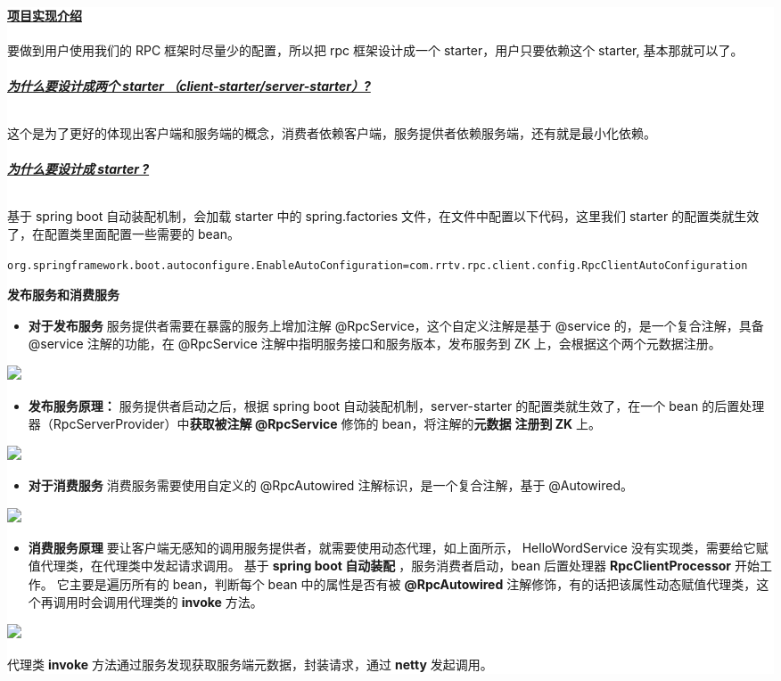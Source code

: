 #### [**项目实现介绍**](https://cloud.tencent.com/developer/tools/blog-entry?target=https%3A%2F%2Fmp.weixin.qq.com%2Fs%3F__biz%3DMzUzMTA2NTU2Ng%3D%3D%26mid%3D2247487551%26idx%3D1%26sn%3D18f64ba49f3f0f9d8be9d1fdef8857d9%26scene%3D21%23wechat_redirect&source=article&objectId=1950610)

要做到用户使用我们的 RPC 框架时尽量少的配置，所以把 rpc 框架设计成一个 starter，用户只要依赖这个 starter, 基本那就可以了。

###### [**为什么要设计成两个 starter （client-starter/server-starter）?**](https://cloud.tencent.com/developer/tools/blog-entry?target=https%3A%2F%2Fmp.weixin.qq.com%2Fs%3F__biz%3DMzUzMTA2NTU2Ng%3D%3D%26mid%3D2247487551%26idx%3D1%26sn%3D18f64ba49f3f0f9d8be9d1fdef8857d9%26scene%3D21%23wechat_redirect&source=article&objectId=1950610)

这个是为了更好的体现出客户端和服务端的概念，消费者依赖客户端，服务提供者依赖服务端，还有就是最小化依赖。

###### [**为什么要设计成 starter ?**](https://cloud.tencent.com/developer/tools/blog-entry?target=https%3A%2F%2Fmp.weixin.qq.com%2Fs%3F__biz%3DMzUzMTA2NTU2Ng%3D%3D%26mid%3D2247487551%26idx%3D1%26sn%3D18f64ba49f3f0f9d8be9d1fdef8857d9%26scene%3D21%23wechat_redirect&source=article&objectId=1950610)

基于 spring boot 自动装配机制，会加载 starter 中的 spring.factories 文件，在文件中配置以下代码，这里我们 starter 的配置类就生效了，在配置类里面配置一些需要的 bean。

```
org.springframework.boot.autoconfigure.EnableAutoConfiguration=com.rrtv.rpc.client.config.RpcClientAutoConfiguration

```

**发布服务和消费服务**

*   **对于发布服务** 服务提供者需要在暴露的服务上增加注解 @RpcService，这个自定义注解是基于 @service 的，是一个复合注解，具备 @service 注解的功能，在 @RpcService 注解中指明服务接口和服务版本，发布服务到 ZK 上，会根据这个两个元数据注册。

![](https://ask.qcloudimg.com/http-save/1305760/021c4fb74f2c6f585399adea1ca81d81.jpeg)

*   **发布服务原理：** 服务提供者启动之后，根据 spring boot 自动装配机制，server-starter 的配置类就生效了，在一个 bean 的后置处理器（RpcServerProvider）中**获取被注解 @RpcService** 修饰的 bean，将注解的**元数据** **注册到 ZK** 上。

![](https://ask.qcloudimg.com/http-save/1305760/d436d5c0b5b0f7ae4ec8edb9eebee2e3.jpeg)

*   **对于消费服务** 消费服务需要使用自定义的 @RpcAutowired 注解标识，是一个复合注解，基于 @Autowired。

![](https://ask.qcloudimg.com/http-save/1305760/ddf29f72b11a7e5ffc56d286cfac82e3.jpeg)

*   **消费服务原理** 要让客户端无感知的调用服务提供者，就需要使用动态代理，如上面所示， HelloWordService 没有实现类，需要给它赋值代理类，在代理类中发起请求调用。 基于 **spring boot 自动装配** ，服务消费者启动，bean 后置处理器 **RpcClientProcessor** 开始工作。 它主要是遍历所有的 bean，判断每个 bean 中的属性是否有被 **@RpcAutowired** 注解修饰，有的话把该属性动态赋值代理类，这个再调用时会调用代理类的 **invoke** 方法。

![](https://ask.qcloudimg.com/http-save/1305760/ababedaa9d84ea326ed8cf11763b1da3.jpeg)

代理类 **invoke** 方法通过服务发现获取服务端元数据，封装请求，通过 **netty** 发起调用。
